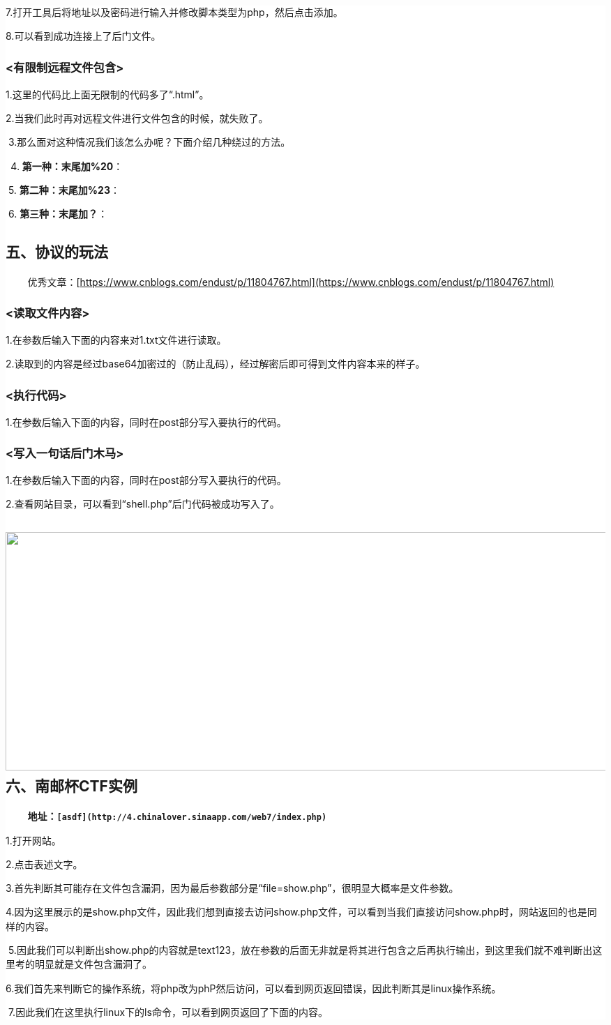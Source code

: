 7.打开工具后将地址以及密码进行输入并修改脚本类型为php，然后点击添加。

8.可以看到成功连接上了后门文件。

### &lt;有限制远程文件包含&gt;

1.这里的代码比上面无限制的代码多了“.html”。

2.当我们此时再对远程文件进行文件包含的时候，就失败了。

 3.那么面对这种情况我们该怎么办呢？下面介绍几种绕过的方法。

4. **第一种：末尾加%20**：

 5. **第二种：末尾加%23**：

 6. **第三种：末尾加？**：

## 五、协议的玩法

        优秀文章：[https://www.cnblogs.com/endust/p/11804767.html](https://www.cnblogs.com/endust/p/11804767.html)

### &lt;读取文件内容&gt;

1.在参数后输入下面的内容来对1.txt文件进行读取。

2.读取到的内容是经过base64加密过的（防止乱码），经过解密后即可得到文件内容本来的样子。 

### &lt;执行代码&gt;

1.在参数后输入下面的内容，同时在post部分写入要执行的代码。

### &lt;写入一句话后门木马&gt;

1.在参数后输入下面的内容，同时在post部分写入要执行的代码。

2.查看网站目录，可以看到“shell.php”后门代码被成功写入了。

## <img alt="" height="342" src="https://img-blog.csdnimg.cn/fb37162cd7324165aa1a6a31f8e06c1a.png" width="1200"/>六、南邮杯CTF实例

        **地址：`[asdf](http://4.chinalover.sinaapp.com/web7/index.php)`**

1.打开网站。

2.点击表述文字。

3.首先判断其可能存在文件包含漏洞，因为最后参数部分是“file=show.php”，很明显大概率是文件参数。 

4.因为这里展示的是show.php文件，因此我们想到直接去访问show.php文件，可以看到当我们直接访问show.php时，网站返回的也是同样的内容。

 5.因此我们可以判断出show.php的内容就是text123，放在参数的后面无非就是将其进行包含之后再执行输出，到这里我们就不难判断出这里考的明显就是文件包含漏洞了。

6.我们首先来判断它的操作系统，将php改为phP然后访问，可以看到网页返回错误，因此判断其是linux操作系统。

 7.因此我们在这里执行linux下的ls命令，可以看到网页返回了下面的内容。
